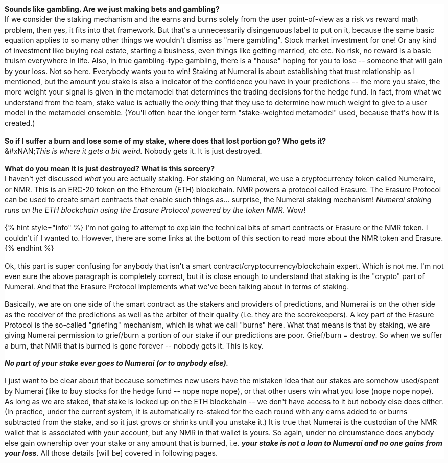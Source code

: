 **Sounds like gambling. Are we just making bets and gambling?**\
If we consider the staking mechanism and the earns and burns solely from the user point-of-view as a risk vs reward math problem, then yes, it fits into that framework. But that's a unnecessarily disingenuous label to put on it, because the same basic equation applies to so many other things we wouldn't dismiss as "mere gambling". Stock market investment for one! Or any kind of investment like buying real estate, starting a business, even things like getting married, etc etc. No risk, no reward is a basic truism everywhere in life. Also, in true gambling-type gambling, there is a "house" hoping for you to lose -- someone that will gain by your loss. Not so here. Everybody wants you to win! Staking at Numerai is about establishing that trust relationship as I mentioned, but the amount you stake is also a indicator of the confidence you have in your predictions -- the more you stake, the more weight your signal is given in the metamodel that determines the trading decisions for the hedge fund. In fact, from what we understand from the team, stake value is actually the _only_ thing that they use to determine how much weight to give to a user model in the metamodel ensemble. (You'll often hear the longer term "stake-weighted metamodel" used, because that's how it is created.)

**So if I suffer a burn and lose some of my stake, where does that lost portion go? Who gets it?**\
&#xNAN;_&#x54;his is where it gets a bit weird._ Nobody gets it. It is just destroyed.

**What do you mean it is just destroyed? What is this sorcery?**\
I haven't yet discussed _what_ you are actually staking. For staking on Numerai, we use a cryptocurrency token called Numeraire, or NMR. This is an ERC-20 token on the Ethereum (ETH) blockchain. NMR powers a protocol called Erasure. The Erasure Protocol can be used to create smart contracts that enable such things as... surprise, the Numerai staking mechanism! _Numerai staking runs on the ETH blockchain using the Erasure Protocol powered by the token NMR._ Wow!

{% hint style="info" %}
I'm not going to attempt to explain the technical bits of smart contracts or Erasure or the NMR token. I couldn't if I wanted to. However, there are some links at the bottom of this section to read more about the NMR token and Erasure.
{% endhint %}

Ok, this part is super confusing for anybody that isn't a smart contract/cryptocurrency/blockchain expert. Which is not me. I'm not even sure the above paragraph is completely correct, but it is close enough to understand that staking is the "crypto" part of Numerai. And that the Erasure Protocol implements what we've been talking about in terms of staking.

Basically, we are on one side of the smart contract as the stakers and providers of predictions, and Numerai is on the other side as the receiver of the predictions as well as the arbiter of their quality (i.e. they are the scorekeepers). A key part of the Erasure Protocol is the so-called "griefing" mechanism, which is what we call "burns" here. What that means is that by staking, we are giving Numerai permission to grief/burn a portion of our stake if our predictions are poor. Grief/burn = destroy. So when we suffer a burn, that NMR that is burned is gone forever -- nobody gets it. This is key.

_**No part of your stake ever goes to Numerai (or to anybody else).**_

I just want to be clear about that because sometimes new users have the mistaken idea that our stakes are somehow used/spent by Numerai (like to buy stocks for the hedge fund -- nope nope nope), or that other users win what you lose (nope nope nope). As long as we are staked, that stake is locked up on the ETH blockchain -- we don't have access to it but nobody else does either. (In practice, under the current system, it is automatically re-staked for the each round with any earns added to or burns subtracted from the stake, and so it just grows or shrinks until you unstake it.) It is true that Numerai is the custodian of the NMR wallet that is associated with your account, but any NMR in that wallet is yours. So again, under no circumstance does anybody else gain ownership over your stake or any amount that is burned, i.e. _**your stake is not a loan to Numerai and no one gains from your loss**_. All those details \[will be] covered in following pages.
